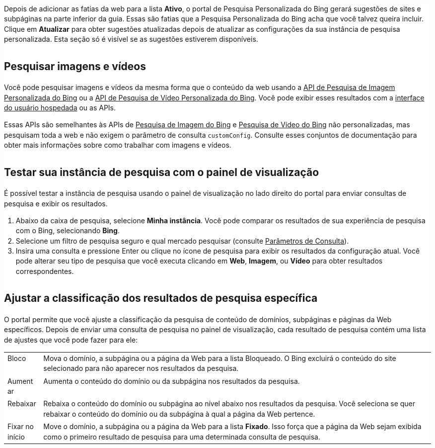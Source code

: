 Depois de adicionar as fatias da web para a lista **Ativo**, o portal de Pesquisa Personalizada do Bing gerará sugestões de sites e subpáginas na parte inferior da guia. Essas são fatias que a Pesquisa Personalizada do Bing acha que você talvez queira incluir. Clique em **Atualizar** para obter sugestões atualizadas depois de atualizar as configurações da sua instância de pesquisa personalizada. Esta seção só é visível se as sugestões estiverem disponíveis.

## <a name="search-for-images-and-videos"></a>Pesquisar imagens e vídeos

Você pode pesquisar imagens e vídeos da mesma forma que o conteúdo da web usando a [API de Pesquisa de Imagem Personalizada do Bing](https://docs.microsoft.com/rest/api/cognitiveservices/bing-custom-images-api-v7-reference) ou a [API de Pesquisa de Vídeo Personalizada do Bing](https://docs.microsoft.com/rest/api/cognitiveservices/bing-custom-videos-api-v7-reference). Você pode exibir esses resultados com a [interface do usuário hospedada](hosted-ui.md) ou as APIs. 

Essas APIs são semelhantes às APIs de [Pesquisa de Imagem do Bing](../Bing-Image-Search/overview.md) e [Pesquisa de Vídeo do Bing](../Bing-Video-Search/search-the-web.md) não personalizadas, mas pesquisam toda a web e não exigem o parâmetro de consulta `customConfig`. Consulte esses conjuntos de documentação para obter mais informações sobre como trabalhar com imagens e vídeos. 

## <a name="test-your-search-instance-with-the-preview-pane"></a>Testar sua instância de pesquisa com o painel de visualização

É possível testar a instância de pesquisa usando o painel de visualização no lado direito do portal para enviar consultas de pesquisa e exibir os resultados. 

1. Abaixo da caixa de pesquisa, selecione **Minha instância**. Você pode comparar os resultados de sua experiência de pesquisa com o Bing, selecionando **Bing**. 
2. Selecione um filtro de pesquisa seguro e qual mercado pesquisar (consulte [Parâmetros de Consulta](https://docs.microsoft.com/rest/api/cognitiveservices/bing-custom-search-api-v7-reference#query-parameters)).
3. Insira uma consulta e pressione Enter ou clique no ícone de pesquisa para exibir os resultados da configuração atual. Você pode alterar seu tipo de pesquisa que você executa clicando em **Web**, **Imagem**, ou **Vídeo** para obter resultados correspondentes. 

<a name="adjustrank"></a>

## <a name="adjust-the-rank-of-specific-search-results"></a>Ajustar a classificação dos resultados de pesquisa específica

O portal permite que você ajuste a classificação da pesquisa de conteúdo de domínios, subpáginas e páginas da Web específicos. Depois de enviar uma consulta de pesquisa no painel de visualização, cada resultado de pesquisa contém uma lista de ajustes que você pode fazer para ele:  

|            |                                                                                                                                                                      |
|------------|----------------------------------------------------------------------------------------------------------------------------------------------------------------------|
| Bloco      | Mova o domínio, a subpágina ou a página da Web para a lista Bloqueado. O Bing excluirá o conteúdo do site selecionado para não aparecer nos resultados da pesquisa.                    |
| Aumentar      | Aumenta o conteúdo do domínio ou da subpágina nos resultados da pesquisa.                                                                                        |
| Rebaixar     | Rebaixa o conteúdo do domínio ou subpágina ao nível abaixo nos resultados da pesquisa. Você seleciona se quer rebaixar o conteúdo do domínio ou da subpágina à qual a página da Web pertence. |
| Fixar no início | Move o domínio, a subpágina ou a página da Web para a lista **Fixado**. Isso força que a página da Web sejam exibida como o primeiro resultado de pesquisa para uma determinada consulta de pesquisa.                   |
